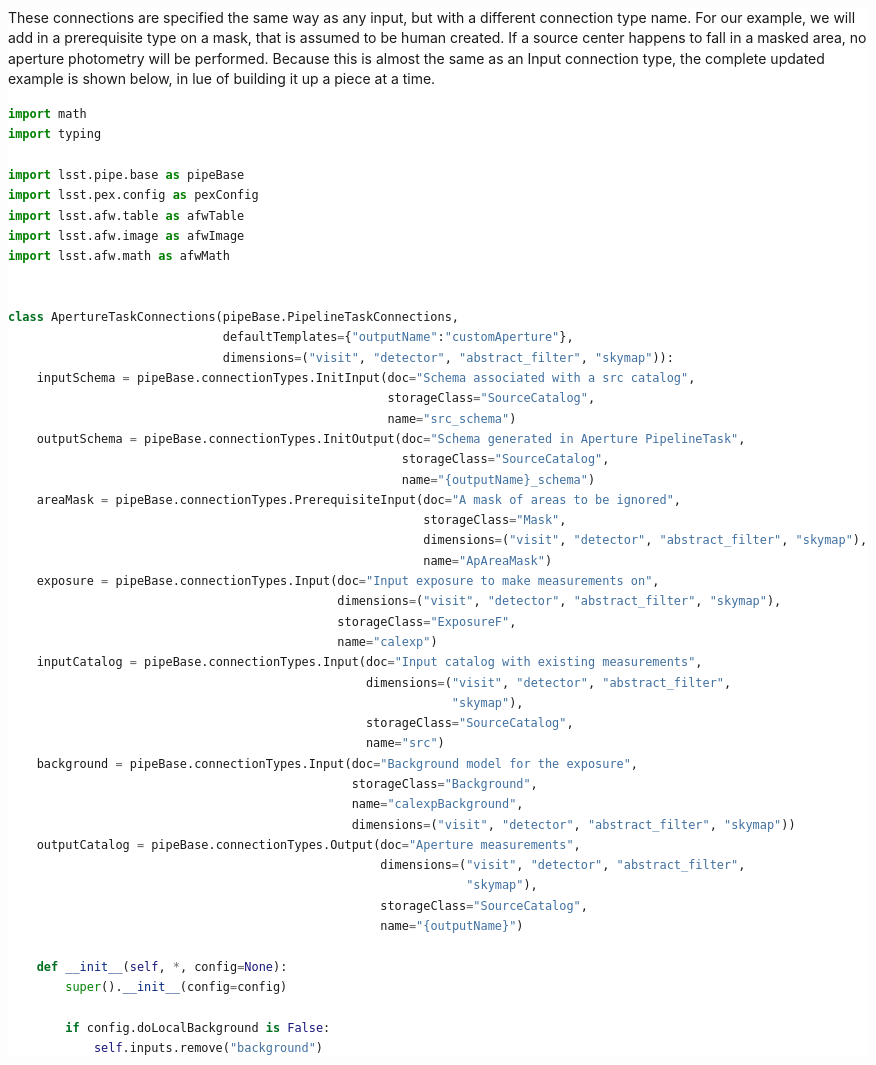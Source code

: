 These connections are specified the same way as any input, but with a different connection type name. For
our example, we will add in a prerequisite type on a mask, that is assumed to be human created. If a source
center happens to fall in a masked area, no aperture photometry will be performed. Because this is almost
the same as an Input connection type, the complete updated example is shown below, in lue of building it up
a piece at a time.

```python
import math
import typing

import lsst.pipe.base as pipeBase
import lsst.pex.config as pexConfig
import lsst.afw.table as afwTable
import lsst.afw.image as afwImage
import lsst.afw.math as afwMath


class ApertureTaskConnections(pipeBase.PipelineTaskConnections,
                              defaultTemplates={"outputName":"customAperture"},
                              dimensions=("visit", "detector", "abstract_filter", "skymap")):
    inputSchema = pipeBase.connectionTypes.InitInput(doc="Schema associated with a src catalog",
                                                     storageClass="SourceCatalog",
                                                     name="src_schema")
    outputSchema = pipeBase.connectionTypes.InitOutput(doc="Schema generated in Aperture PipelineTask",
                                                       storageClass="SourceCatalog",
                                                       name="{outputName}_schema")
    areaMask = pipeBase.connectionTypes.PrerequisiteInput(doc="A mask of areas to be ignored",
                                                          storageClass="Mask",
                                                          dimensions=("visit", "detector", "abstract_filter", "skymap"),
                                                          name="ApAreaMask")
    exposure = pipeBase.connectionTypes.Input(doc="Input exposure to make measurements on",
                                              dimensions=("visit", "detector", "abstract_filter", "skymap"),
                                              storageClass="ExposureF",
                                              name="calexp")
    inputCatalog = pipeBase.connectionTypes.Input(doc="Input catalog with existing measurements",
                                                  dimensions=("visit", "detector", "abstract_filter",
                                                              "skymap"),
                                                  storageClass="SourceCatalog",
                                                  name="src") 
    background = pipeBase.connectionTypes.Input(doc="Background model for the exposure",
                                                storageClass="Background",
                                                name="calexpBackground",
                                                dimensions=("visit", "detector", "abstract_filter", "skymap"))
    outputCatalog = pipeBase.connectionTypes.Output(doc="Aperture measurements",
                                                    dimensions=("visit", "detector", "abstract_filter",
                                                                "skymap"),
                                                    storageClass="SourceCatalog",
                                                    name="{outputName}")

    def __init__(self, *, config=None):
        super().__init__(config=config)
        
        if config.doLocalBackground is False:
            self.inputs.remove("background")
```
